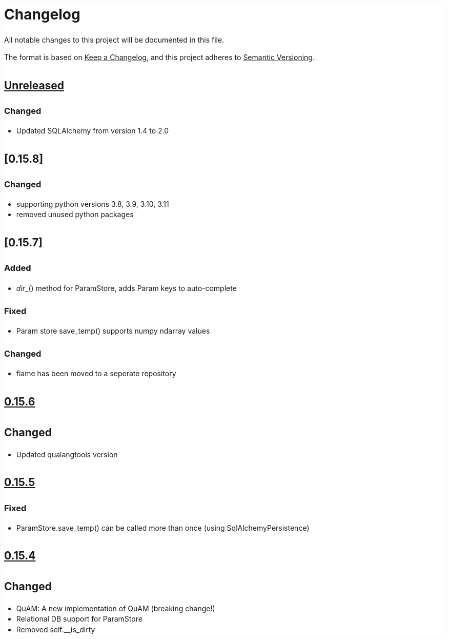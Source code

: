 # Changelog
All notable changes to this project will be documented in this file.

The format is based on [Keep a Changelog](https://keepachangelog.com/en/1.0.0/),
and this project adheres to [Semantic Versioning](https://semver.org/spec/v2.0.0.html).

## [Unreleased]

### Changed
* Updated SQLAlchemy from version 1.4 to 2.0

## [0.15.8]
### Changed
* supporting python versions 3.8, 3.9, 3.10, 3.11
* removed unused python packages

## [0.15.7]
### Added
* _dir__() method for ParamStore, adds Param keys to auto-complete

### Fixed
* Param store save_temp() supports numpy ndarray values

### Changed
* flame has been moved to a seperate repository

## [0.15.6]

## Changed
* Updated qualangtools version

## [0.15.5]

### Fixed
* ParamStore.save_temp() can be called more than once (using SqlAlchemyPersistence)

## [0.15.4]

## Changed
* QuAM: A new implementation of QuAM (breaking change!)
* Relational DB support for ParamStore
* Removed self.__is_dirty


[Unreleased]: https://github.com/entropy-lab/entropy/compare/v0.15.7...HEAD
[0.15.6]: https://github.com/entropy-lab/entropy/compare/v0.15.6...v0.15.7
[0.15.5]: https://github.com/entropy-lab/entropy/compare/v0.15.5...v0.15.6
[0.15.5]: https://github.com/entropy-lab/entropy/compare/v0.15.4...v0.15.5
[0.15.4]: https://github.com/entropy-lab/entropy/compare/v0.15.3...v0.15.4
[0.15.3]: https://github.com/entropy-lab/entropy/compare/v0.15.2...v0.15.3
[0.15.2]: https://github.com/entropy-lab/entropy/compare/v0.15.1...v0.15.2
[0.15.1]: https://github.com/entropy-lab/entropy/compare/v0.15.0...v0.15.1
[0.15.0]: https://github.com/entropy-lab/entropy/compare/v0.14.0...v0.15.0
[0.14.0]: https://github.com/entropy-lab/entropy/compare/v0.13.0...v0.14.0
[0.13.0]: https://github.com/entropy-lab/entropy/compare/v0.12.0...v0.13.0
[0.12.0]: https://github.com/entropy-lab/entropy/compare/v0.11.1...v0.12.0
[0.11.2]: https://github.com/entropy-lab/entropy/compare/v0.11.1...v0.11.2
[0.11.1]: https://github.com/entropy-lab/entropy/compare/v0.11.0...v0.11.1
[0.11.0]: https://github.com/entropy-lab/entropy/compare/v0.10.0...v0.11.0
[0.10.0]: https://github.com/entropy-lab/entropy/compare/v0.9.0...v0.10.0
[0.9.0]: https://github.com/entropy-lab/entropy/compare/v0.8.0...v0.9.0
[0.8.0]: https://github.com/entropy-lab/entropy/compare/v0.7.0...v0.8.0
[0.7.0]: https://github.com/entropy-lab/entropy/compare/v0.6.0...v0.7.0
[0.5.7]: https://github.com/entropy-lab/entropy/compare/v0.5.6...v0.6.0
[0.5.6]: https://github.com/entropy-lab/entropy/compare/v0.5.5...v0.5.6
[0.5.5]: https://github.com/entropy-lab/entropy/compare/v0.5.4...v0.5.5
[0.5.4]: https://github.com/entropy-lab/entropy/compare/v0.5.3...v0.5.4
[0.5.3]: https://github.com/entropy-lab/entropy/compare/v0.5.2...v0.5.3
[0.5.2]: https://github.com/entropy-lab/entropy/compare/v0.5.1...v0.5.2
[0.5.1]: https://github.com/entropy-lab/entropy/compare/v0.5.0...v0.5.1
[0.5.0]: https://github.com/entropy-lab/entropy/compare/v0.4.1...v0.5.0
[0.4.1]: https://github.com/entropy-lab/entropy/compare/v0.4.0...v0.4.1
[0.4.0]: https://github.com/entropy-lab/entropy/compare/v0.3.0...v0.4.0
[0.3.0]: https://github.com/entropy-lab/entropy/compare/v0.2.0...v0.3.0
[0.2.0]: https://github.com/entropy-lab/entropy/compare/v0.1.2...v0.2.0
[0.1.2]: https://github.com/entropy-lab/entropy/compare/v0.1.1...v0.1.2
[0.1.1]: https://github.com/entropy-lab/entropy/compare/v0.1.0...v0.1.1
[0.1.0]: https://github.com/entropy-lab/entropy/releases/tag/v0.1.0